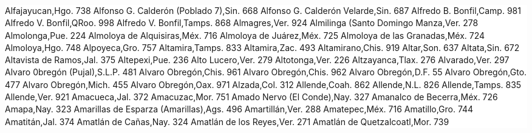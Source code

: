 Alfajayucan,Hgo. 738
Alfonso G. Calderón (Poblado 7),Sin. 668
Alfonso G. Calderón Velarde,Sin. 687
Alfredo B. Bonfil,Camp. 981
Alfredo V. Bonfil,QRoo. 998
Alfredo V. Bonfil,Tamps. 868
Almagres,Ver. 924
Almilinga (Santo Domingo Manza,Ver. 278
Almolonga,Pue. 224
Almoloya de Alquisiras,Méx. 716
Almoloya de Juárez,Méx. 725
Almoloya de las Granadas,Méx. 724
Almoloya,Hgo. 748
Alpoyeca,Gro. 757
Altamira,Tamps. 833
Altamira,Zac. 493
Altamirano,Chis. 919
Altar,Son. 637
Altata,Sin. 672
Altavista de Ramos,Jal. 375
Altepexi,Pue. 236
Alto Lucero,Ver. 279
Altotonga,Ver. 226
Altzayanca,Tlax. 276
Alvarado,Ver. 297
Alvaro 0bregón (Pujal),S.L.P. 481
Alvaro Obregón,Chis. 961
Alvaro Obregón,Chis. 962
Alvaro Obregón,D.F. 55
Alvaro Obregón,Gto. 477
Alvaro Obregón,Mich. 455
Alvaro Obregón,Oax. 971
Alzada,Col. 312
Allende,Coah. 862
Allende,N.L. 826
Allende,Tamps. 835
Allende,Ver. 921
Amacueca,Jal. 372
Amacuzac,Mor. 751
Amado Nervo (El Conde),Nay. 327
Amanalco de Becerra,Méx. 726
Amapa,Nay. 323
Amarillas de Esparza (Amarillas),Ags. 496
Amartillán,Ver. 288
Amatepec,Méx. 716
Amatillo,Gro. 744
Amatitán,Jal. 374
Amatlán de Cañas,Nay. 324
Amatlán de los Reyes,Ver. 271
Amatlán de Quetzalcoatl,Mor. 739
 
